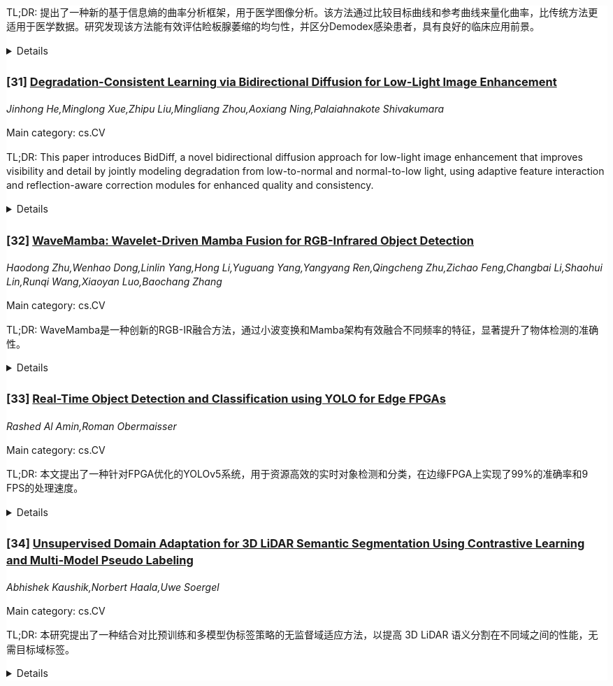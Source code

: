 TL;DR: 提出了一种新的基于信息熵的曲率分析框架，用于医学图像分析。该方法通过比较目标曲线和参考曲线来量化曲率，比传统方法更适用于医学数据。研究发现该方法能有效评估睑板腺萎缩的均匀性，并区分Demodex感染患者，具有良好的临床应用前景。


<details><summary>Details</summary></details>


### [31] [Degradation-Consistent Learning via Bidirectional Diffusion for Low-Light Image Enhancement](https://arxiv.org/abs/2507.18144)
*Jinhong He,Minglong Xue,Zhipu Liu,Mingliang Zhou,Aoxiang Ning,Palaiahnakote Shivakumara*

Main category: cs.CV

TL;DR: This paper introduces BidDiff, a novel bidirectional diffusion approach for low-light image enhancement that improves visibility and detail by jointly modeling degradation from low-to-normal and normal-to-low light, using adaptive feature interaction and reflection-aware correction modules for enhanced quality and consistency.


<details><summary>Details</summary></details>


### [32] [WaveMamba: Wavelet-Driven Mamba Fusion for RGB-Infrared Object Detection](https://arxiv.org/abs/2507.18173)
*Haodong Zhu,Wenhao Dong,Linlin Yang,Hong Li,Yuguang Yang,Yangyang Ren,Qingcheng Zhu,Zichao Feng,Changbai Li,Shaohui Lin,Runqi Wang,Xiaoyan Luo,Baochang Zhang*

Main category: cs.CV

TL;DR: WaveMamba是一种创新的RGB-IR融合方法，通过小波变换和Mamba架构有效融合不同频率的特征，显著提升了物体检测的准确性。


<details><summary>Details</summary></details>


### [33] [Real-Time Object Detection and Classification using YOLO for Edge FPGAs](https://arxiv.org/abs/2507.18174)
*Rashed Al Amin,Roman Obermaisser*

Main category: cs.CV

TL;DR: 本文提出了一种针对FPGA优化的YOLOv5系统，用于资源高效的实时对象检测和分类，在边缘FPGA上实现了99%的准确率和9 FPS的处理速度。


<details><summary>Details</summary></details>


### [34] [Unsupervised Domain Adaptation for 3D LiDAR Semantic Segmentation Using Contrastive Learning and Multi-Model Pseudo Labeling](https://arxiv.org/abs/2507.18176)
*Abhishek Kaushik,Norbert Haala,Uwe Soergel*

Main category: cs.CV

TL;DR: 本研究提出了一种结合对比预训练和多模型伪标签策略的无监督域适应方法，以提高 3D LiDAR 语义分割在不同域之间的性能，无需目标域标签。


<details><summary>Details</summary></details>

